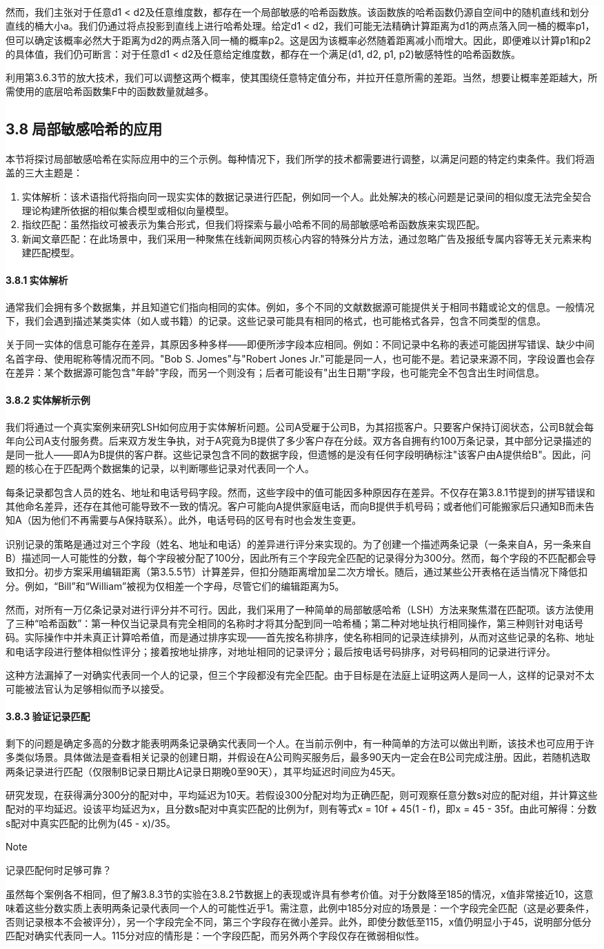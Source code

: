 然而，我们主张对于任意d1 < d2及任意维度数，都存在一个局部敏感的哈希函数族。该函数族的哈希函数仍源自空间中的随机直线和划分直线的桶大小a。我们仍通过将点投影到直线上进行哈希处理。给定d1 < d2，我们可能无法精确计算距离为d1的两点落入同一桶的概率p1，但可以确定该概率必然大于距离为d2的两点落入同一桶的概率p2。这是因为该概率必然随着距离减小而增大。因此，即便难以计算p1和p2的具体值，我们仍可断言：对于任意d1 < d2及任意给定维度数，都存在一个满足(d1, d2, p1, p2)敏感特性的哈希函数族。

利用第3.6.3节的放大技术，我们可以调整这两个概率，使其围绕任意特定值分布，并拉开任意所需的差距。当然，想要让概率差距越大，所需使用的底层哈希函数集F中的函数数量就越多。

## 3.8 局部敏感哈希的应用 

本节将探讨局部敏感哈希在实际应用中的三个示例。每种情况下，我们所学的技术都需要进行调整，以满足问题的特定约束条件。我们将涵盖的三大主题是：

1. 实体解析：该术语指代将指向同一现实实体的数据记录进行匹配，例如同一个人。此处解决的核心问题是记录间的相似度无法完全契合理论构建所依据的相似集合模型或相似向量模型。
2. 指纹匹配：虽然指纹可被表示为集合形式，但我们将探索与最小哈希不同的局部敏感哈希函数族来实现匹配。
3. 新闻文章匹配：在此场景中，我们采用一种聚焦在线新闻网页核心内容的特殊分片方法，通过忽略广告及报纸专属内容等无关元素来构建匹配模型。

#### 3.8.1 实体解析  

通常我们会拥有多个数据集，并且知道它们指向相同的实体。例如，多个不同的文献数据源可能提供关于相同书籍或论文的信息。一般情况下，我们会遇到描述某类实体（如人或书籍）的记录。这些记录可能具有相同的格式，也可能格式各异，包含不同类型的信息。

关于同一实体的信息可能存在差异，其原因多种多样——即便所涉字段本应相同。例如：不同记录中名称的表述可能因拼写错误、缺少中间名首字母、使用昵称等情况而不同。"Bob S. Jomes"与"Robert Jones Jr."可能是同一人，也可能不是。若记录来源不同，字段设置也会存在差异：某个数据源可能包含"年龄"字段，而另一个则没有；后者可能设有"出生日期"字段，也可能完全不包含出生时间信息。

#### 3.8.2 实体解析示例  

我们将通过一个真实案例来研究LSH如何应用于实体解析问题。公司A受雇于公司B，为其招揽客户。只要客户保持订阅状态，公司B就会每年向公司A支付服务费。后来双方发生争执，对于A究竟为B提供了多少客户存在分歧。双方各自拥有约100万条记录，其中部分记录描述的是同一批人——即A为B提供的客户群。这些记录包含不同的数据字段，但遗憾的是没有任何字段明确标注"该客户由A提供给B"。因此，问题的核心在于匹配两个数据集的记录，以判断哪些记录对代表同一个人。

每条记录都包含人员的姓名、地址和电话号码字段。然而，这些字段中的值可能因多种原因存在差异。不仅存在第3.8.1节提到的拼写错误和其他命名差异，还存在其他可能导致不一致的情况。客户可能向A提供家庭电话，而向B提供手机号码；或者他们可能搬家后只通知B而未告知A（因为他们不再需要与A保持联系）。此外，电话号码的区号有时也会发生变更。

识别记录的策略是通过对三个字段（姓名、地址和电话）的差异进行评分来实现的。为了创建一个描述两条记录（一条来自A，另一条来自B）描述同一人可能性的分数，每个字段被分配了100分，因此所有三个字段完全匹配的记录得分为300分。然而，每个字段的不匹配都会导致扣分。初步方案采用编辑距离（第3.5.5节）计算差异，但扣分随距离增加呈二次方增长。随后，通过某些公开表格在适当情况下降低扣分。例如，“Bill”和“William”被视为仅相差一个字母，尽管它们的编辑距离为5。

然而，对所有一万亿条记录对进行评分并不可行。因此，我们采用了一种简单的局部敏感哈希（LSH）方法来聚焦潜在匹配项。该方法使用了三种“哈希函数”：第一种仅当记录具有完全相同的名称时才将其分配到同一哈希桶；第二种对地址执行相同操作，第三种则针对电话号码。实际操作中并未真正计算哈希值，而是通过排序实现——首先按名称排序，使名称相同的记录连续排列，从而对这些记录的名称、地址和电话字段进行整体相似性评分；接着按地址排序，对地址相同的记录评分；最后按电话号码排序，对号码相同的记录进行评分。

这种方法漏掉了一对确实代表同一个人的记录，但三个字段都没有完全匹配。由于目标是在法庭上证明这两人是同一人，这样的记录对不太可能被法官认为足够相似而予以接受。

#### 3.8.3 验证记录匹配  

剩下的问题是确定多高的分数才能表明两条记录确实代表同一个人。在当前示例中，有一种简单的方法可以做出判断，该技术也可应用于许多类似场景。具体做法是查看相关记录的创建日期，并假设在A公司购买服务后，最多90天内一定会在B公司完成注册。因此，若随机选取两条记录进行匹配（仅限制B记录日期比A记录日期晚0至90天），其平均延迟时间应为45天。

研究发现，在获得满分300分的配对中，平均延迟为10天。若假设300分配对均为正确匹配，则可观察任意分数s对应的配对组，并计算这些配对的平均延迟。设该平均延迟为x，且分数s配对中真实匹配的比例为f，则有等式x = 10f + 45(1 - f)，即x = 45 - 35f。由此可解得：分数s配对中真实匹配的比例为(45 - x)/35。

> [!NOTE]
> 记录匹配何时足够可靠？  
> 
> 虽然每个案例各不相同，但了解3.8.3节的实验在3.8.2节数据上的表现或许具有参考价值。对于分数降至185的情况，x值非常接近10，这意味着这些分数实质上表明两条记录代表同一个人的可能性近乎1。需注意，此例中185分对应的场景是：一个字段完全匹配（这是必要条件，否则记录根本不会被评分），另一个字段完全不同，第三个字段存在微小差异。此外，即使分数低至115，x值仍明显小于45，说明部分低分匹配对确实代表同一人。115分对应的情形是：一个字段匹配，而另外两个字段仅存在微弱相似性。


